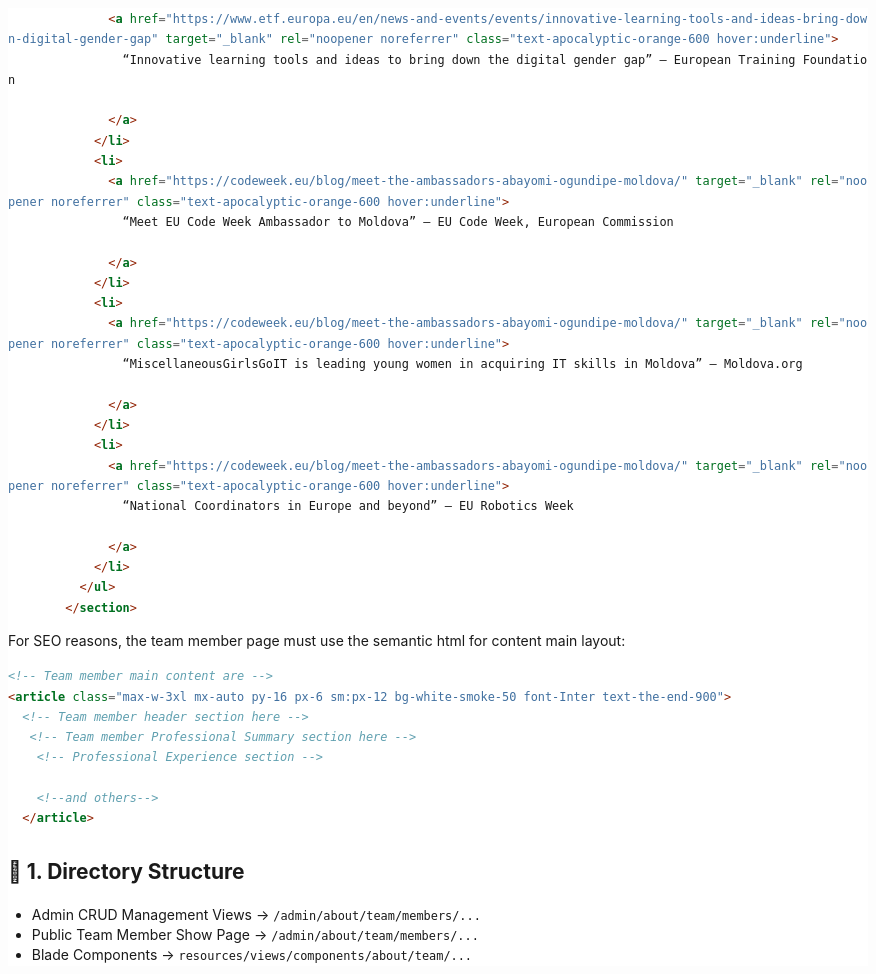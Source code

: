 ```html
              <a href="https://www.etf.europa.eu/en/news-and-events/events/innovative-learning-tools-and-ideas-bring-down-digital-gender-gap" target="_blank" rel="noopener noreferrer" class="text-apocalyptic-orange-600 hover:underline">
                “Innovative learning tools and ideas to bring down the digital gender gap” — European Training Foundation

              </a>
            </li>
            <li>
              <a href="https://codeweek.eu/blog/meet-the-ambassadors-abayomi-ogundipe-moldova/" target="_blank" rel="noopener noreferrer" class="text-apocalyptic-orange-600 hover:underline">
                “Meet EU Code Week Ambassador to Moldova” — EU Code Week, European Commission

              </a>
            </li>
            <li>
              <a href="https://codeweek.eu/blog/meet-the-ambassadors-abayomi-ogundipe-moldova/" target="_blank" rel="noopener noreferrer" class="text-apocalyptic-orange-600 hover:underline">
                “MiscellaneousGirlsGoIT is leading young women in acquiring IT skills in Moldova” — Moldova.org

              </a>
            </li>
            <li>
              <a href="https://codeweek.eu/blog/meet-the-ambassadors-abayomi-ogundipe-moldova/" target="_blank" rel="noopener noreferrer" class="text-apocalyptic-orange-600 hover:underline">
                “National Coordinators in Europe and beyond” — EU Robotics Week

              </a>
            </li>
          </ul>
        </section>
```

For SEO reasons, the team member page must use the semantic html for content main layout:

```html
<!-- Team member main content are -->
<article class="max-w-3xl mx-auto py-16 px-6 sm:px-12 bg-white-smoke-50 font-Inter text-the-end-900">
  <!-- Team member header section here -->
   <!-- Team member Professional Summary section here -->
    <!-- Professional Experience section -->

    <!--and others-->
  </article>
```

## 📂 1. Directory Structure

- Admin CRUD Management Views → `/admin/about/team/members/...`
- Public Team Member Show Page → `/admin/about/team/members/...`
- Blade Components → `resources/views/components/about/team/...`
